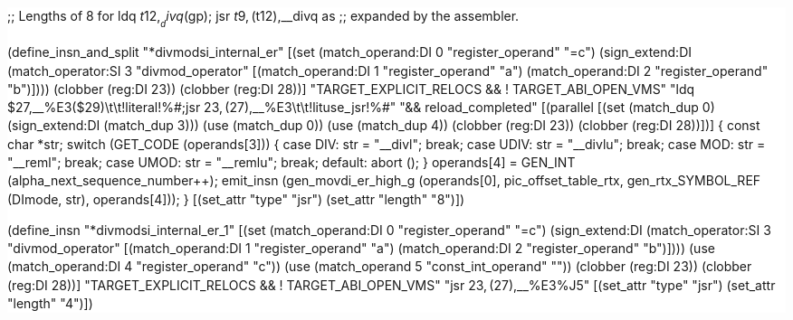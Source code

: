 ;; Lengths of 8 for ldq $t12,__divq($gp); jsr $t9,($t12),__divq as
;; expanded by the assembler.

(define_insn_and_split "*divmodsi_internal_er"
  [(set (match_operand:DI 0 "register_operand" "=c")
	(sign_extend:DI (match_operator:SI 3 "divmod_operator"
			[(match_operand:DI 1 "register_operand" "a")
			 (match_operand:DI 2 "register_operand" "b")])))
   (clobber (reg:DI 23))
   (clobber (reg:DI 28))]
  "TARGET_EXPLICIT_RELOCS && ! TARGET_ABI_OPEN_VMS"
  "ldq $27,__%E3($29)\t\t!literal!%#\;jsr $23,($27),__%E3\t\t!lituse_jsr!%#"
  "&& reload_completed"
  [(parallel [(set (match_dup 0)
		   (sign_extend:DI (match_dup 3)))
	      (use (match_dup 0))
	      (use (match_dup 4))
	      (clobber (reg:DI 23))
	      (clobber (reg:DI 28))])]
{
  const char *str;
  switch (GET_CODE (operands[3]))
    {
    case DIV: 
      str = "__divl";
      break; 
    case UDIV:
      str = "__divlu";
      break;
    case MOD:
      str = "__reml";
      break;
    case UMOD:
      str = "__remlu";
      break;
    default:
      abort ();
    }
  operands[4] = GEN_INT (alpha_next_sequence_number++);
  emit_insn (gen_movdi_er_high_g (operands[0], pic_offset_table_rtx,
				  gen_rtx_SYMBOL_REF (DImode, str),
				  operands[4]));
}
  [(set_attr "type" "jsr")
   (set_attr "length" "8")])

(define_insn "*divmodsi_internal_er_1"
  [(set (match_operand:DI 0 "register_operand" "=c")
	(sign_extend:DI (match_operator:SI 3 "divmod_operator"
                        [(match_operand:DI 1 "register_operand" "a")
                         (match_operand:DI 2 "register_operand" "b")])))
   (use (match_operand:DI 4 "register_operand" "c"))
   (use (match_operand 5 "const_int_operand" ""))
   (clobber (reg:DI 23))
   (clobber (reg:DI 28))]
  "TARGET_EXPLICIT_RELOCS && ! TARGET_ABI_OPEN_VMS"
  "jsr $23,($27),__%E3%J5"
  [(set_attr "type" "jsr")
   (set_attr "length" "4")])
